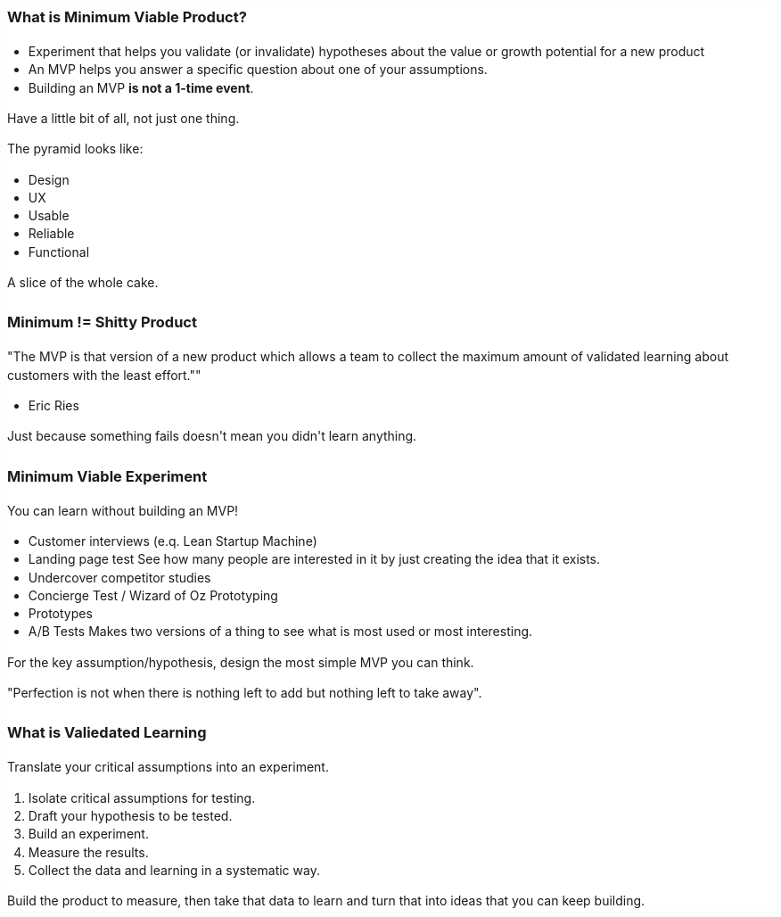 ### What is Minimum Viable Product?

- Experiment that helps you validate (or invalidate) hypotheses about the value or growth potential for a new product
- An MVP helps you answer a specific question about one of your assumptions.
- Building an MVP **is not a 1-time event**.

Have a little bit of all, not just one thing.

The pyramid looks like:

- Design
- UX
- Usable
- Reliable
- Functional

A slice of the whole cake.

### Minimum != Shitty Product

"The MVP is that version of a new product which allows a team to collect the maximum amount of validated learning about customers with the least effort.""

- Eric Ries

Just because something fails doesn't mean you didn't learn anything.

### Minimum Viable Experiment

You can learn without building an MVP!

- Customer interviews (e.q. Lean Startup Machine)
- Landing page test
See how many people are interested in it by just creating the idea that it exists.
- Undercover competitor studies
- Concierge Test / Wizard of Oz Prototyping
- Prototypes
- A/B Tests
Makes two versions of a thing to see what is most used or most interesting.

For the key assumption/hypothesis, design the most simple MVP you can think.

"Perfection is not when there is nothing left to add but nothing left to take away".

### What is Valiedated Learning

Translate your critical assumptions into an experiment.

1. Isolate critical assumptions for testing.
2. Draft your hypothesis to be tested.
3. Build an experiment.
4. Measure the results.
5. Collect the data and learning in a systematic way.

Build the product to measure, then take that data to learn and turn that into ideas that you can keep building.
